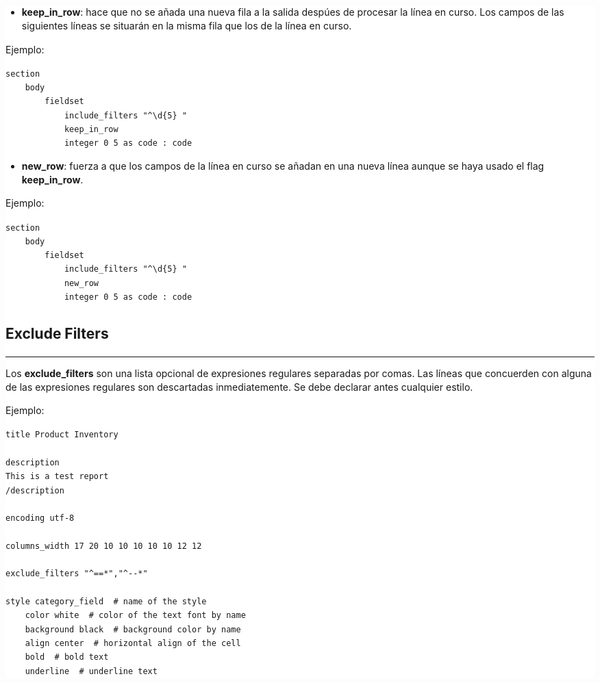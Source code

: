 - **keep_in_row**: hace que no se añada una nueva fila a la salida despúes de procesar la línea en curso. Los campos de las siguientes líneas se situarán en la misma fila que los de la línea en curso.


Ejemplo:

~~~
section
    body
        fieldset
            include_filters "^\d{5} "
            keep_in_row
            integer 0 5 as code : code
~~~

- **new_row**: fuerza a que los campos de la línea en curso se añadan en una nueva línea aunque se haya usado el flag **keep_in_row**.

Ejemplo:

~~~
section
    body
        fieldset
            include_filters "^\d{5} "
            new_row
            integer 0 5 as code : code
~~~

## Exclude Filters
---

Los **exclude_filters** son una lista opcional de expresiones regulares separadas por comas. Las líneas que concuerden con alguna de las expresiones regulares son descartadas inmediatemente. Se debe declarar antes cualquier estilo.

Ejemplo:

~~~
title Product Inventory

description
This is a test report
/description

encoding utf-8

columns_width 17 20 10 10 10 10 10 12 12

exclude_filters "^==*","^--*"

style category_field  # name of the style
    color white  # color of the text font by name
    background black  # background color by name
    align center  # horizontal align of the cell
    bold  # bold text
    underline  # underline text
~~~
